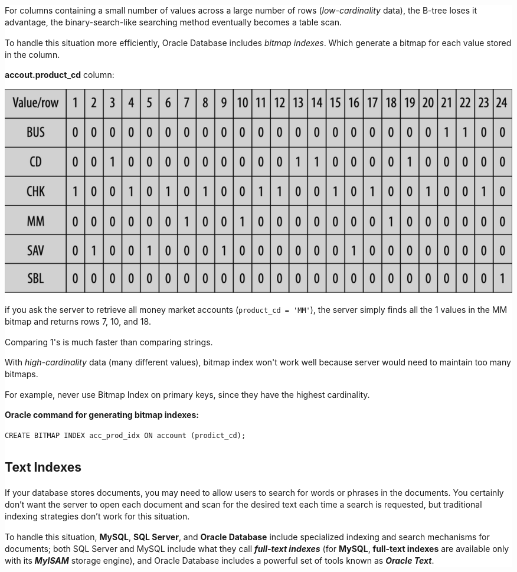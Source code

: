 For columns containing a small number of values across a large number of rows (*low-cardinality* data), the B-tree loses it advantage, the binary-search-like searching method eventually becomes a table scan.

To handle this situation more efficiently, Oracle Database includes *bitmap indexes*. Which generate a bitmap for each value stored in the column.

**accout.product_cd** column:

![image-20200823024009967](Indexes.assets/image-20200823024009967.png)

if you ask the server to retrieve all money market accounts (`product_cd = 'MM'`), the server simply finds all the 1 values in the MM bitmap and returns rows 7, 10, and 18.

Comparing 1's is much faster than comparing strings.

With *high-cardinality* data (many different values), bitmap index won't work well because server would need to maintain too many bitmaps.

For example, never use Bitmap Index on primary keys, since they have the highest cardinality.

**Oracle command for generating bitmap indexes:**

```mysql
CREATE BITMAP INDEX acc_prod_idx ON account (prodict_cd);
```

## Text Indexes

If your database stores documents, you may need to allow users to search for words or phrases in the documents. You certainly don’t want the server to open each document and scan for the desired text each time a search is requested, but traditional indexing strategies don’t work for this situation.

To handle this situation, **MySQL**, **SQL Server**, and **Oracle Database** include specialized indexing and search mechanisms for documents; both SQL Server and MySQL include what they call ***full-text indexes*** (for **MySQL**, **full-text indexes** are available only with its ***MyISAM*** storage engine), and Oracle Database includes a powerful set of tools known as ***Oracle Text***.
